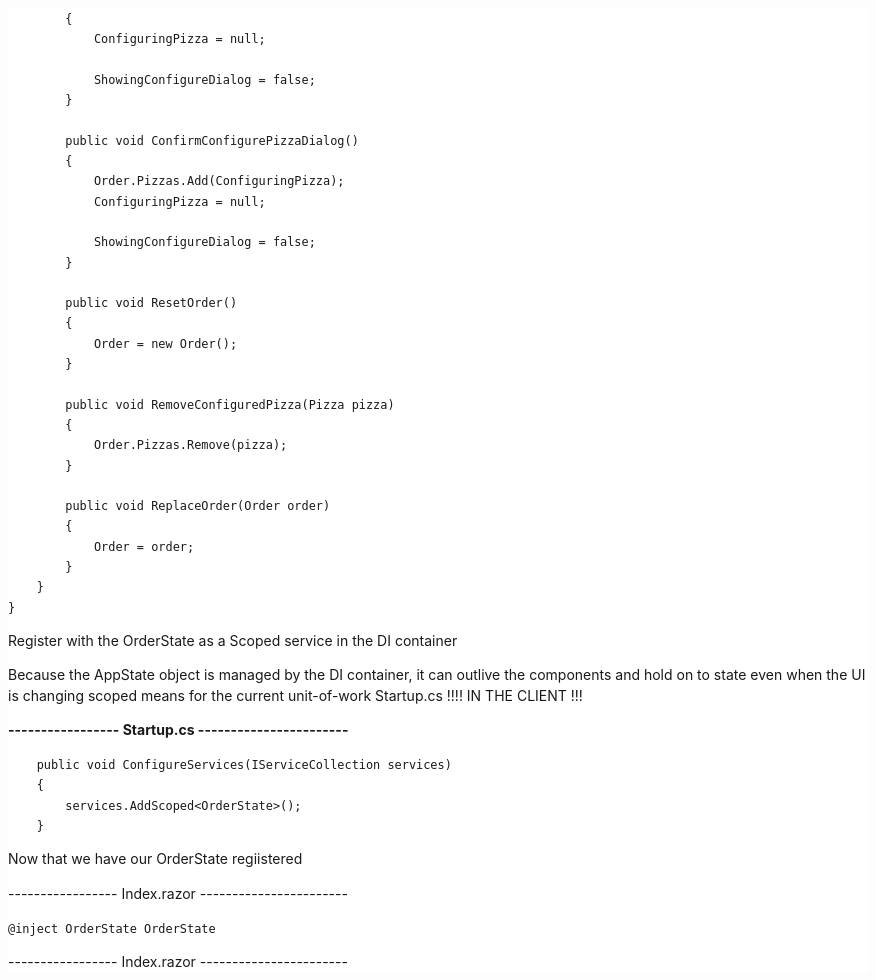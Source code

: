 ```
        {
            ConfiguringPizza = null;

            ShowingConfigureDialog = false;
        }

        public void ConfirmConfigurePizzaDialog()
        {
            Order.Pizzas.Add(ConfiguringPizza);
            ConfiguringPizza = null;

            ShowingConfigureDialog = false;
        }

        public void ResetOrder()
        {
            Order = new Order();
        }

        public void RemoveConfiguredPizza(Pizza pizza)
        {
            Order.Pizzas.Remove(pizza);
        }
		
		public void ReplaceOrder(Order order)
		{
			Order = order;
		}
    }
}
```

Register with the OrderState as a Scoped service in the DI container

Because the AppState object is managed by the DI container, it can outlive the components and hold on to state even when the UI is changing  scoped means for the current unit-of-work Startup.cs !!!! IN THE CLIENT !!!

**----------------- Startup.cs -----------------------**
```
	public void ConfigureServices(IServiceCollection services)
	{
		services.AddScoped<OrderState>();
	}
```

Now that we have our OrderState regiistered

----------------- Index.razor -----------------------
```
@inject OrderState OrderState
```
----------------- Index.razor -----------------------
